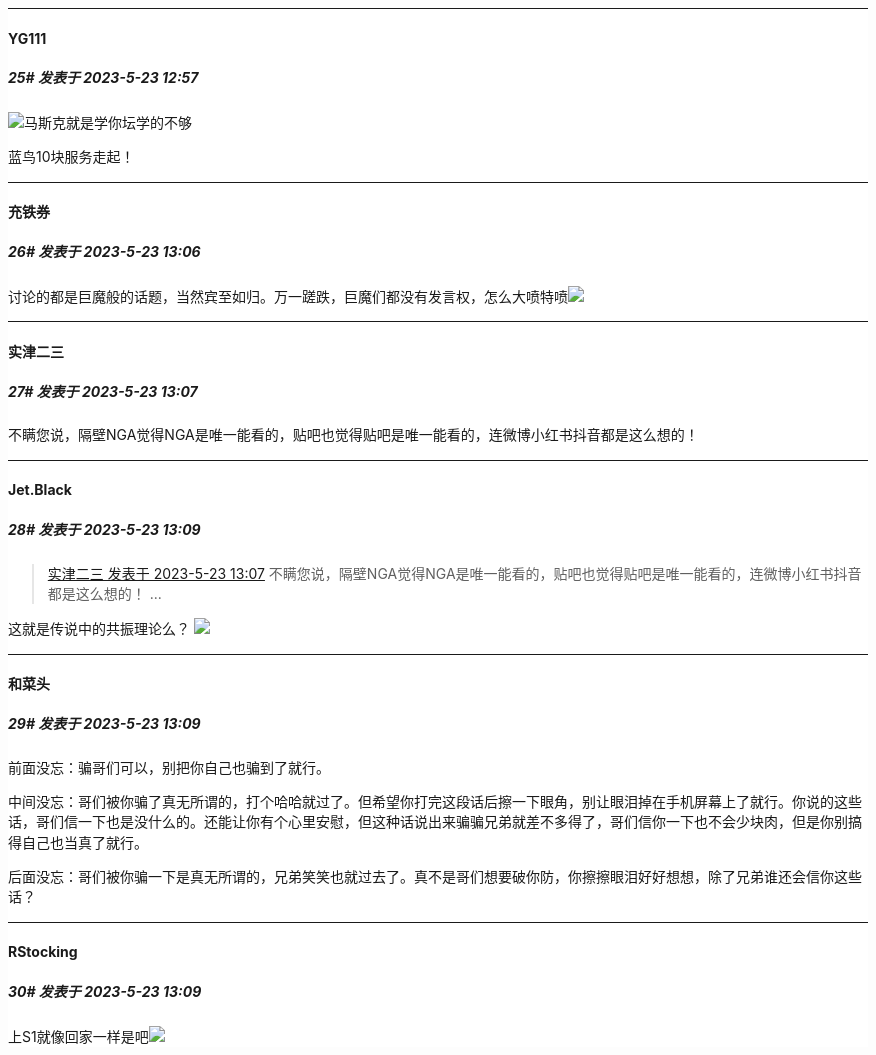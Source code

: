 *****

####  YG111  
##### 25#       发表于 2023-5-23 12:57

<img src="https://static.saraba1st.com/image/smiley/face2017/037.png" referrerpolicy="no-referrer">马斯克就是学你坛学的不够

蓝鸟10块服务走起！

*****

####  充铁券  
##### 26#       发表于 2023-5-23 13:06

讨论的都是巨魔般的话题，当然宾至如归。万一蹉跌，巨魔们都没有发言权，怎么大喷特喷<img src="https://static.saraba1st.com/image/smiley/face2017/033.png" referrerpolicy="no-referrer">

*****

####  实津二三  
##### 27#       发表于 2023-5-23 13:07

不瞒您说，隔壁NGA觉得NGA是唯一能看的，贴吧也觉得贴吧是唯一能看的，连微博小红书抖音都是这么想的！

*****

####  Jet.Black  
##### 28#       发表于 2023-5-23 13:09

<blockquote><a href="httphttps://bbs.saraba1st.com/2b/forum.php?mod=redirect&amp;goto=findpost&amp;pid=60957571&amp;ptid=2135490" target="_blank">实津二三 发表于 2023-5-23 13:07</a>
不瞒您说，隔壁NGA觉得NGA是唯一能看的，贴吧也觉得贴吧是唯一能看的，连微博小红书抖音都是这么想的！ ...</blockquote>
这就是传说中的共振理论么？

<img src="https://static.saraba1st.com/image/smiley/face2017/091.png" referrerpolicy="no-referrer">

*****

####  和菜头  
##### 29#       发表于 2023-5-23 13:09

前面没忘：骗哥们可以，别把你自己也骗到了就行。

中间没忘：哥们被你骗了真无所谓的，打个哈哈就过了。但希望你打完这段话后擦一下眼角，别让眼泪掉在手机屏幕上了就行。你说的这些话，哥们信一下也是没什么的。还能让你有个心里安慰，但这种话说出来骗骗兄弟就差不多得了，哥们信你一下也不会少块肉，但是你别搞得自己也当真了就行。

后面没忘：哥们被你骗一下是真无所谓的，兄弟笑笑也就过去了。真不是哥们想要破你防，你擦擦眼泪好好想想，除了兄弟谁还会信你这些话？

*****

####  RStocking  
##### 30#       发表于 2023-5-23 13:09

上S1就像回家一样是吧<img src="https://static.saraba1st.com/image/smiley/face2017/067.png" referrerpolicy="no-referrer">
